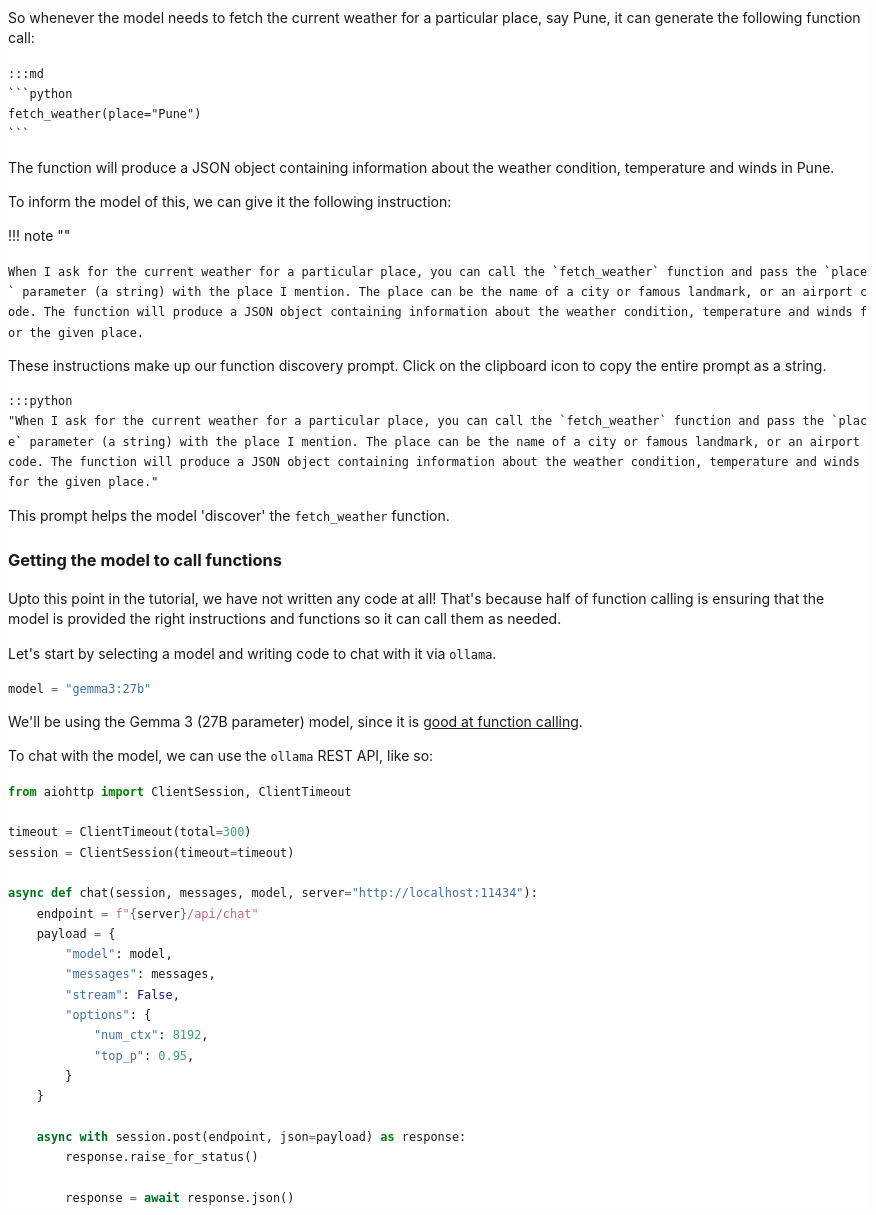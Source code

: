 
So whenever the model needs to fetch the current weather for a particular place, say Pune, it can generate the following function call:

    :::md
    ```python
    fetch_weather(place="Pune")
    ```

The function will produce a JSON object containing information about the weather condition, temperature and winds in Pune.

To inform the model of this, we can give it the following instruction:

!!! note ""

    When I ask for the current weather for a particular place, you can call the `fetch_weather` function and pass the `place` parameter (a string) with the place I mention. The place can be the name of a city or famous landmark, or an airport code. The function will produce a JSON object containing information about the weather condition, temperature and winds for the given place.

These instructions make up our function discovery prompt. Click on the clipboard icon to copy the entire prompt as a string.

    :::python
    "When I ask for the current weather for a particular place, you can call the `fetch_weather` function and pass the `place` parameter (a string) with the place I mention. The place can be the name of a city or famous landmark, or an airport code. The function will produce a JSON object containing information about the weather condition, temperature and winds for the given place."

This prompt helps the model 'discover' the `fetch_weather` function.

### Getting the model to call functions

Upto this point in the tutorial, we have not written any code at all! That's because half of function calling is ensuring that the model is provided the right instructions and functions so it can call them as needed.

Let's start by selecting a model and writing code to chat with it via `ollama`.

```python
model = "gemma3:27b"
```

We'll be using the Gemma 3 (27B parameter) model, since it is [good at function calling](../bench/gemma3.md).

To chat with the model, we can use the `ollama` REST API, like so:

```python
from aiohttp import ClientSession, ClientTimeout

timeout = ClientTimeout(total=300)
session = ClientSession(timeout=timeout)

async def chat(session, messages, model, server="http://localhost:11434"):
    endpoint = f"{server}/api/chat"
    payload = {
        "model": model,
        "messages": messages,
        "stream": False,
        "options": {
            "num_ctx": 8192,
            "top_p": 0.95,
        }
    }

    async with session.post(endpoint, json=payload) as response:
        response.raise_for_status()

        response = await response.json()
```